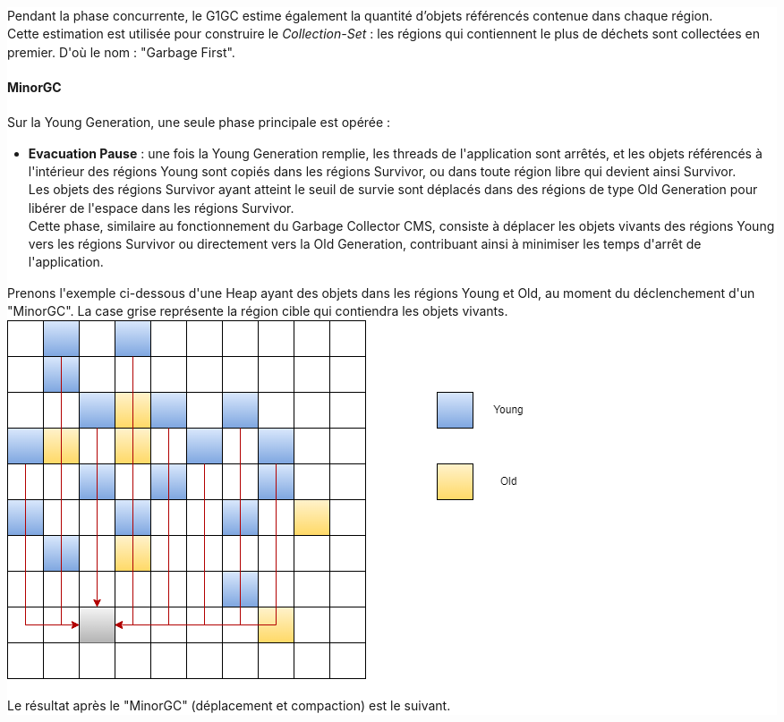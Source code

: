 Pendant la phase concurrente, le G1GC estime également la quantité d’objets référencés contenue dans chaque région.  
Cette estimation est utilisée pour construire le *Collection-Set* : les régions qui contiennent le plus de déchets sont collectées en premier. D'où le nom : "Garbage First".

#### MinorGC

Sur la Young Generation, une seule phase principale est opérée :

* **Evacuation Pause** : une fois la Young Generation remplie, les threads de l'application sont arrêtés, et les objets référencés à l'intérieur des régions Young sont copiés dans les régions Survivor, ou dans toute région libre qui devient ainsi Survivor.  
Les objets des régions Survivor ayant atteint le seuil de survie sont déplacés dans des régions de type Old Generation pour libérer de l'espace dans les régions Survivor.  
Cette phase, similaire au fonctionnement du Garbage Collector CMS, consiste à déplacer les objets vivants des régions Young vers les régions Survivor ou directement vers la Old Generation, contribuant ainsi à minimiser les temps d'arrêt de l'application.

Prenons l'exemple ci-dessous d'une Heap ayant des objets dans les régions Young et Old, au moment du déclenchement d'un "MinorGC". La case grise représente la région cible qui contiendra les objets vivants.  
![MinorGC](/assets/2023/10/22/07-g1gc-young-gc.png)

Le résultat après le "MinorGC" (déplacement et compaction) est le suivant.  